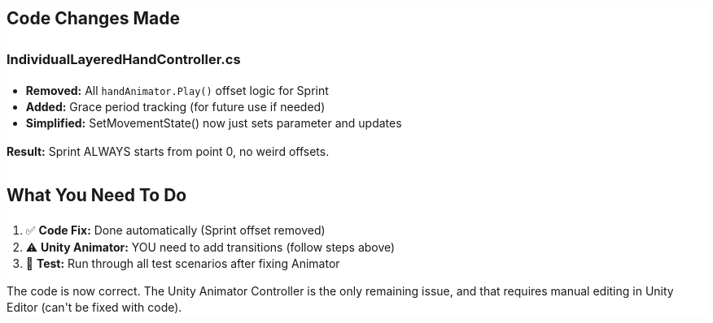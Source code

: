 ## Code Changes Made

### IndividualLayeredHandController.cs
- **Removed:** All `handAnimator.Play()` offset logic for Sprint
- **Added:** Grace period tracking (for future use if needed)
- **Simplified:** SetMovementState() now just sets parameter and updates

**Result:** Sprint ALWAYS starts from point 0, no weird offsets.

## What You Need To Do

1. ✅ **Code Fix:** Done automatically (Sprint offset removed)
2. ⚠️ **Unity Animator:** YOU need to add transitions (follow steps above)
3. 🧪 **Test:** Run through all test scenarios after fixing Animator

The code is now correct. The Unity Animator Controller is the only remaining issue, and that requires manual editing in Unity Editor (can't be fixed with code).
